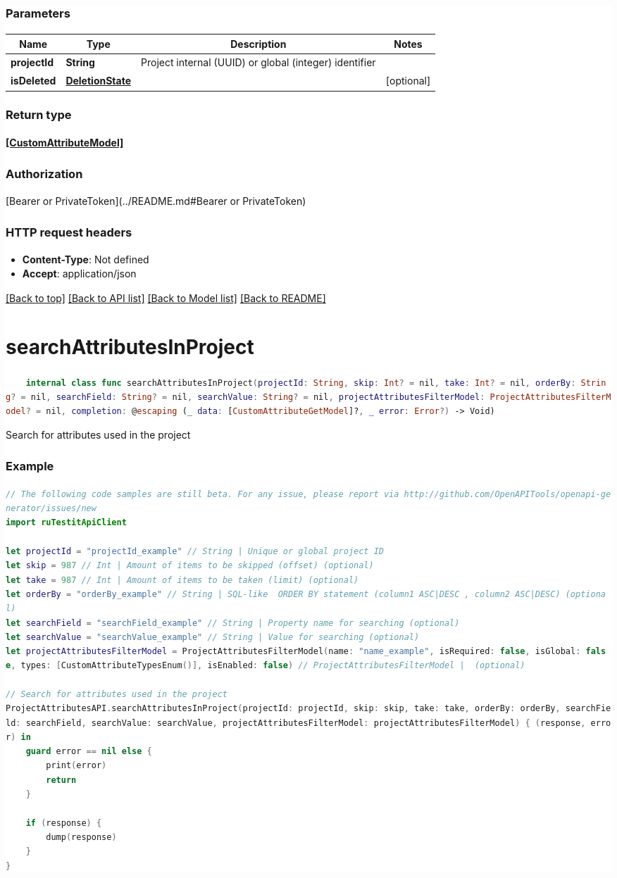 ### Parameters

Name | Type | Description  | Notes
------------- | ------------- | ------------- | -------------
 **projectId** | **String** | Project internal (UUID) or global (integer) identifier | 
 **isDeleted** | [**DeletionState**](.md) |  | [optional] 

### Return type

[**[CustomAttributeModel]**](CustomAttributeModel.md)

### Authorization

[Bearer or PrivateToken](../README.md#Bearer or PrivateToken)

### HTTP request headers

 - **Content-Type**: Not defined
 - **Accept**: application/json

[[Back to top]](#) [[Back to API list]](../README.md#documentation-for-api-endpoints) [[Back to Model list]](../README.md#documentation-for-models) [[Back to README]](../README.md)

# **searchAttributesInProject**
```swift
    internal class func searchAttributesInProject(projectId: String, skip: Int? = nil, take: Int? = nil, orderBy: String? = nil, searchField: String? = nil, searchValue: String? = nil, projectAttributesFilterModel: ProjectAttributesFilterModel? = nil, completion: @escaping (_ data: [CustomAttributeGetModel]?, _ error: Error?) -> Void)
```

Search for attributes used in the project

### Example
```swift
// The following code samples are still beta. For any issue, please report via http://github.com/OpenAPITools/openapi-generator/issues/new
import ruTestitApiClient

let projectId = "projectId_example" // String | Unique or global project ID
let skip = 987 // Int | Amount of items to be skipped (offset) (optional)
let take = 987 // Int | Amount of items to be taken (limit) (optional)
let orderBy = "orderBy_example" // String | SQL-like  ORDER BY statement (column1 ASC|DESC , column2 ASC|DESC) (optional)
let searchField = "searchField_example" // String | Property name for searching (optional)
let searchValue = "searchValue_example" // String | Value for searching (optional)
let projectAttributesFilterModel = ProjectAttributesFilterModel(name: "name_example", isRequired: false, isGlobal: false, types: [CustomAttributeTypesEnum()], isEnabled: false) // ProjectAttributesFilterModel |  (optional)

// Search for attributes used in the project
ProjectAttributesAPI.searchAttributesInProject(projectId: projectId, skip: skip, take: take, orderBy: orderBy, searchField: searchField, searchValue: searchValue, projectAttributesFilterModel: projectAttributesFilterModel) { (response, error) in
    guard error == nil else {
        print(error)
        return
    }

    if (response) {
        dump(response)
    }
}
```
